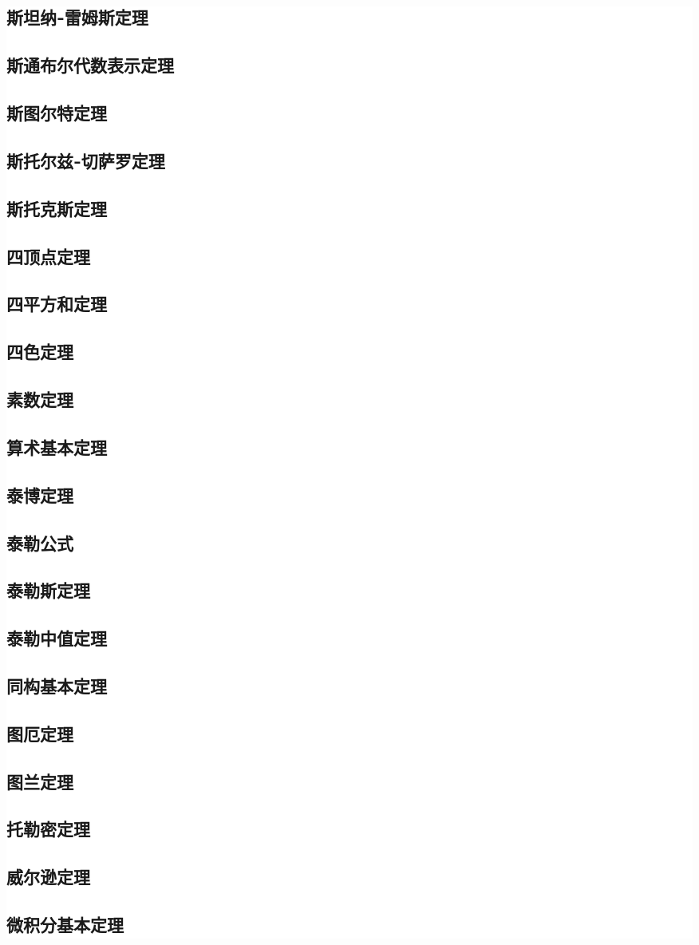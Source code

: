 ## 斯坦纳-雷姆斯定理	

## 斯通布尔代数表示定理

## 斯图尔特定理	

## 斯托尔兹-切萨罗定理	

## 斯托克斯定理	

## 四顶点定理

## 四平方和定理	

## 四色定理	

## 素数定理	

## 算术基本定理

## 泰博定理	

## 泰勒公式	

## 泰勒斯定理	

## 泰勒中值定理

## 同构基本定理	

## 图厄定理	

## 图兰定理	

## 托勒密定理

## 威尔逊定理	

## 微积分基本定理	
